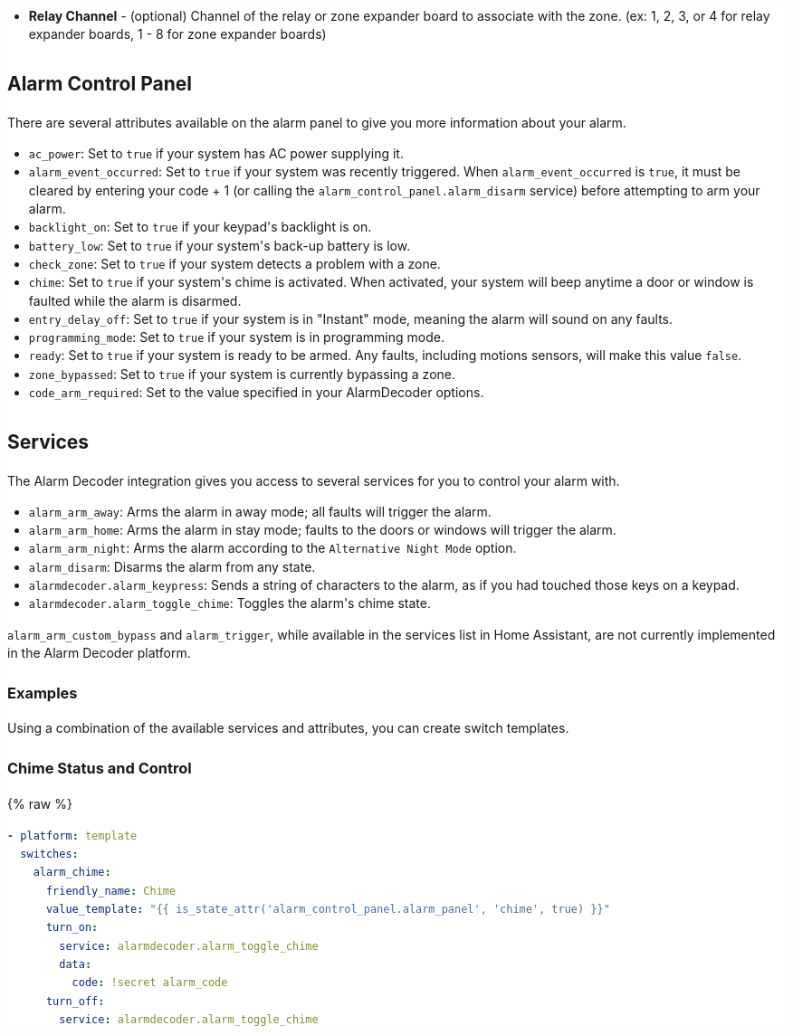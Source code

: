 - **Relay Channel** - (optional) Channel of the relay or zone expander board to associate with the zone. (ex: 1, 2, 3, or 4 for relay expander boards, 1 - 8 for zone expander boards)

## Alarm Control Panel

There are several attributes available on the alarm panel to give you more information about your alarm.

- `ac_power`: Set to `true` if your system has AC power supplying it.
- `alarm_event_occurred`: Set to `true` if your system was recently triggered. When `alarm_event_occurred` is `true`, it must be cleared by entering your code + 1 (or calling the `alarm_control_panel.alarm_disarm` service) before attempting to arm your alarm.
- `backlight_on`: Set to `true` if your keypad's backlight is on.
- `battery_low`: Set to `true` if your system's back-up battery is low.
- `check_zone`: Set to `true` if your system detects a problem with a zone.
- `chime`: Set to `true` if your system's chime is activated. When activated, your system will beep anytime a door or window is faulted while the alarm is disarmed.
- `entry_delay_off`: Set to `true` if your system is in "Instant" mode, meaning the alarm will sound on any faults.
- `programming_mode`: Set to `true` if your system is in programming mode.
- `ready`: Set to `true` if your system is ready to be armed. Any faults, including motions sensors, will make this value `false`.
- `zone_bypassed`: Set to `true` if your system is currently bypassing a zone.
- `code_arm_required`: Set to the value specified in your AlarmDecoder options.

## Services

The Alarm Decoder integration gives you access to several services for you to control your alarm with.

- `alarm_arm_away`: Arms the alarm in away mode; all faults will trigger the alarm.
- `alarm_arm_home`: Arms the alarm in stay mode; faults to the doors or windows will trigger the alarm.
- `alarm_arm_night`: Arms the alarm according to the `Alternative Night Mode` option.
- `alarm_disarm`: Disarms the alarm from any state.
- `alarmdecoder.alarm_keypress`: Sends a string of characters to the alarm, as if you had touched those keys on a keypad.
- `alarmdecoder.alarm_toggle_chime`: Toggles the alarm's chime state.

<div class='note'>

`alarm_arm_custom_bypass` and `alarm_trigger`, while available in the services list in Home Assistant, are not currently implemented in the Alarm Decoder platform.

</div>

### Examples

Using a combination of the available services and attributes, you can create switch templates.

### Chime Status and Control

{% raw %}

```yaml
- platform: template
  switches:
    alarm_chime:
      friendly_name: Chime
      value_template: "{{ is_state_attr('alarm_control_panel.alarm_panel', 'chime', true) }}"
      turn_on:
        service: alarmdecoder.alarm_toggle_chime
        data:
          code: !secret alarm_code
      turn_off:
        service: alarmdecoder.alarm_toggle_chime
```